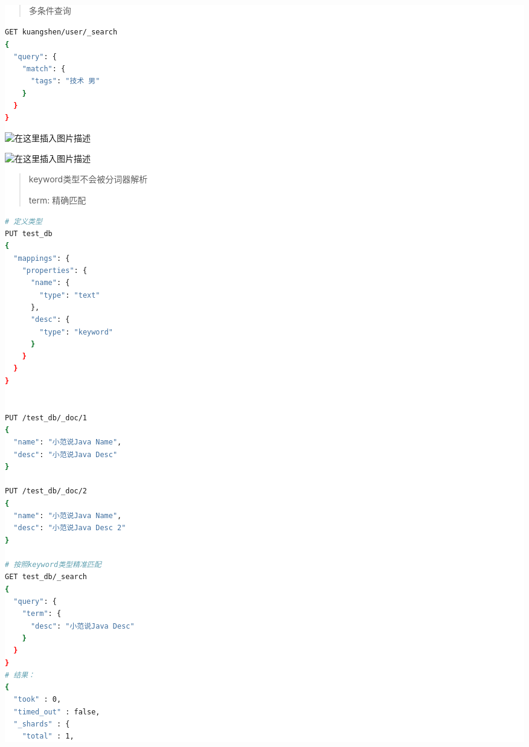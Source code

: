 > 多条件查询

```bash
GET kuangshen/user/_search
{
  "query": {
    "match": {
      "tags": "技术 男"
    }
  }
}
```

![在这里插入图片描述](https://img-blog.csdnimg.cn/20200910144807544.png?x-oss-process=image/watermark,type_ZmFuZ3poZW5naGVpdGk,shadow_10,text_aHR0cHM6Ly9ibG9nLmNzZG4ubmV0L2ZhbmppYW5oYWk=,size_16,color_FFFFFF,t_70#pic_center)

![在这里插入图片描述](https://img-blog.csdnimg.cn/2020091014524041.png?x-oss-process=image/watermark,type_ZmFuZ3poZW5naGVpdGk,shadow_10,text_aHR0cHM6Ly9ibG9nLmNzZG4ubmV0L2ZhbmppYW5oYWk=,size_16,color_FFFFFF,t_70#pic_center)

> keyword类型不会被分词器解析
>
> term: 精确匹配

```bash
# 定义类型
PUT test_db
{
  "mappings": {
    "properties": {
      "name": {
        "type": "text"
      },
      "desc": {
        "type": "keyword"
      }
    }
  }
}


PUT /test_db/_doc/1
{
  "name": "小范说Java Name",
  "desc": "小范说Java Desc"
}

PUT /test_db/_doc/2
{
  "name": "小范说Java Name",
  "desc": "小范说Java Desc 2"
}

# 按照keyword类型精准匹配
GET test_db/_search
{
  "query": {
    "term": {
      "desc": "小范说Java Desc"
    }
  }
}
# 结果：
{
  "took" : 0,
  "timed_out" : false,
  "_shards" : {
    "total" : 1,
```